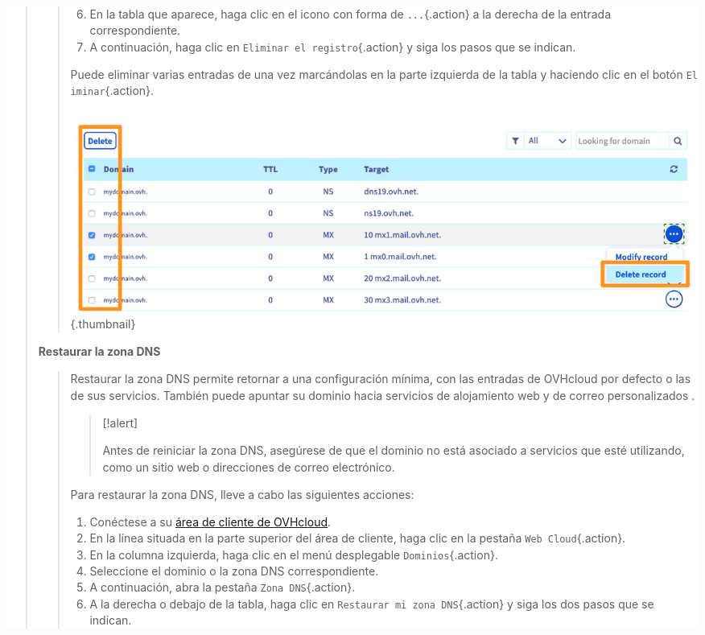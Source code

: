 >> 6. En la tabla que aparece, haga clic en el icono con forma de `...`{.action} a la derecha de la entrada correspondiente.
>> 7. A continuación, haga clic en `Eliminar el registro`{.action} y siga los pasos que se indican.
>>
>> Puede eliminar varias entradas de una vez marcándolas en la parte izquierda de la tabla y haciendo clic en el botón `Eliminar`{.action}.
>>
>> ![Zona DNS](/pages/assets/screens/control_panel/product-selection/web-cloud/domain-dns/dns-zone/delete-record.png){.thumbnail}
>>
> **Restaurar la zona DNS**
>>
>> Restaurar la zona DNS permite retornar a una configuración mínima, con las entradas de OVHcloud por defecto o las de sus servicios. También puede apuntar su dominio hacia servicios de alojamiento web y de correo personalizados .
>>
>> > [!alert]
>> >
>> > Antes de reiniciar la zona DNS, asegúrese de que el dominio no está asociado a servicios que esté utilizando, como un sitio web o direcciones de correo electrónico.
>> >
>>
>> Para restaurar la zona DNS, lleve a cabo las siguientes acciones:
>>
>> 1. Conéctese a su [área de cliente de OVHcloud](/links/manager).
>> 2. En la línea situada en la parte superior del área de cliente, haga clic en la pestaña `Web Cloud`{.action}.
>> 3. En la columna izquierda, haga clic en el menú desplegable `Dominios`{.action}.
>> 4. Seleccione el dominio o la zona DNS correspondiente.
>> 5. A continuación, abra la pestaña `Zona DNS`{.action}.
>> 6. A la derecha o debajo de la tabla, haga clic en `Restaurar mi zona DNS`{.action} y siga los dos pasos que se indican.
>>